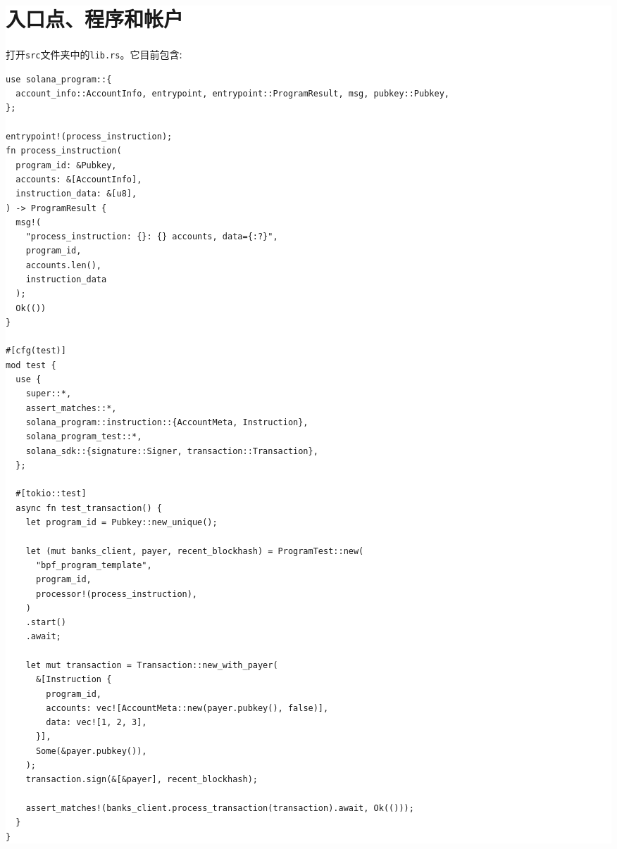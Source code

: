 # 入口点、程序和帐户

打开`src`文件夹中的`lib.rs`。它目前包含:

```
use solana_program::{
  account_info::AccountInfo, entrypoint, entrypoint::ProgramResult, msg, pubkey::Pubkey,
};

entrypoint!(process_instruction);
fn process_instruction(
  program_id: &Pubkey,
  accounts: &[AccountInfo],
  instruction_data: &[u8],
) -> ProgramResult {
  msg!(
    "process_instruction: {}: {} accounts, data={:?}",
    program_id,
    accounts.len(),
    instruction_data
  );
  Ok(())
}

#[cfg(test)]
mod test {
  use {
    super::*,
    assert_matches::*,
    solana_program::instruction::{AccountMeta, Instruction},
    solana_program_test::*,
    solana_sdk::{signature::Signer, transaction::Transaction},
  };

  #[tokio::test]
  async fn test_transaction() {
    let program_id = Pubkey::new_unique();

    let (mut banks_client, payer, recent_blockhash) = ProgramTest::new(
      "bpf_program_template",
      program_id,
      processor!(process_instruction),
    )
    .start()
    .await;

    let mut transaction = Transaction::new_with_payer(
      &[Instruction {
        program_id,
        accounts: vec![AccountMeta::new(payer.pubkey(), false)],
        data: vec![1, 2, 3],
      }],
      Some(&payer.pubkey()),
    );
    transaction.sign(&[&payer], recent_blockhash);

    assert_matches!(banks_client.process_transaction(transaction).await, Ok(()));
  }
}
```

